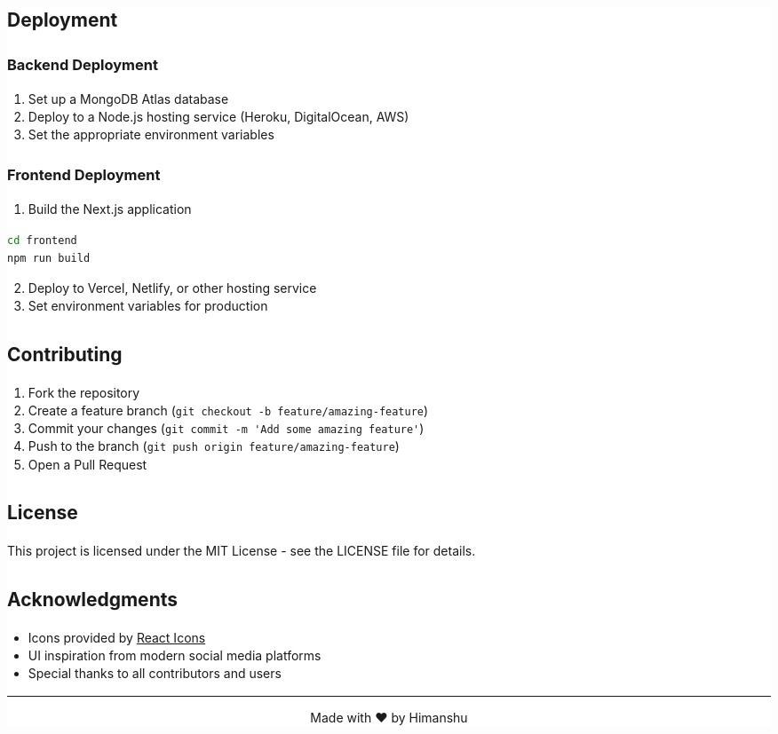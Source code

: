 ## Deployment

### Backend Deployment
1. Set up a MongoDB Atlas database
2. Deploy to a Node.js hosting service (Heroku, DigitalOcean, AWS)
3. Set the appropriate environment variables

### Frontend Deployment
1. Build the Next.js application
```bash
cd frontend
npm run build
```
2. Deploy to Vercel, Netlify, or other hosting service
3. Set environment variables for production

## Contributing

1. Fork the repository
2. Create a feature branch (`git checkout -b feature/amazing-feature`)
3. Commit your changes (`git commit -m 'Add some amazing feature'`)
4. Push to the branch (`git push origin feature/amazing-feature`)
5. Open a Pull Request

## License

This project is licensed under the MIT License - see the LICENSE file for details.

## Acknowledgments

- Icons provided by [React Icons](https://react-icons.github.io/react-icons/)
- UI inspiration from modern social media platforms
- Special thanks to all contributors and users

---

<div align="center">
  <p>Made with ❤️ by Himanshu</p>
</div> 